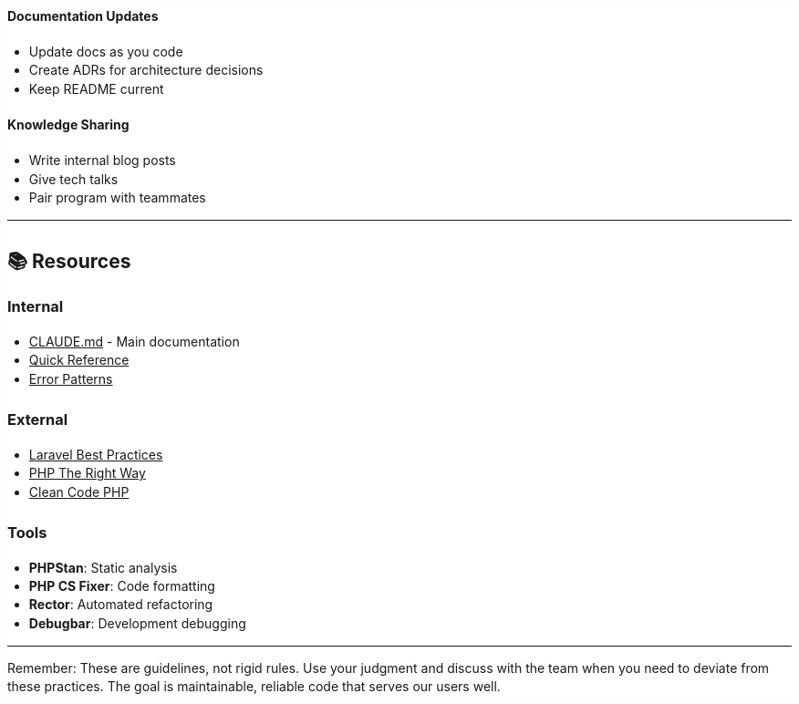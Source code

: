 #### Documentation Updates
- Update docs as you code
- Create ADRs for architecture decisions
- Keep README current

#### Knowledge Sharing
- Write internal blog posts
- Give tech talks
- Pair program with teammates

---

## 📚 Resources

### Internal
- [CLAUDE.md](../../CLAUDE.md) - Main documentation
- [Quick Reference](../../CLAUDE_QUICK_REFERENCE.md)
- [Error Patterns](../../ERROR_PATTERNS.md)

### External
- [Laravel Best Practices](https://github.com/alexeymezenin/laravel-best-practices)
- [PHP The Right Way](https://phptherightway.com/)
- [Clean Code PHP](https://github.com/jupeter/clean-code-php)

### Tools
- **PHPStan**: Static analysis
- **PHP CS Fixer**: Code formatting
- **Rector**: Automated refactoring
- **Debugbar**: Development debugging

---

Remember: These are guidelines, not rigid rules. Use your judgment and discuss with the team when you need to deviate from these practices. The goal is maintainable, reliable code that serves our users well.